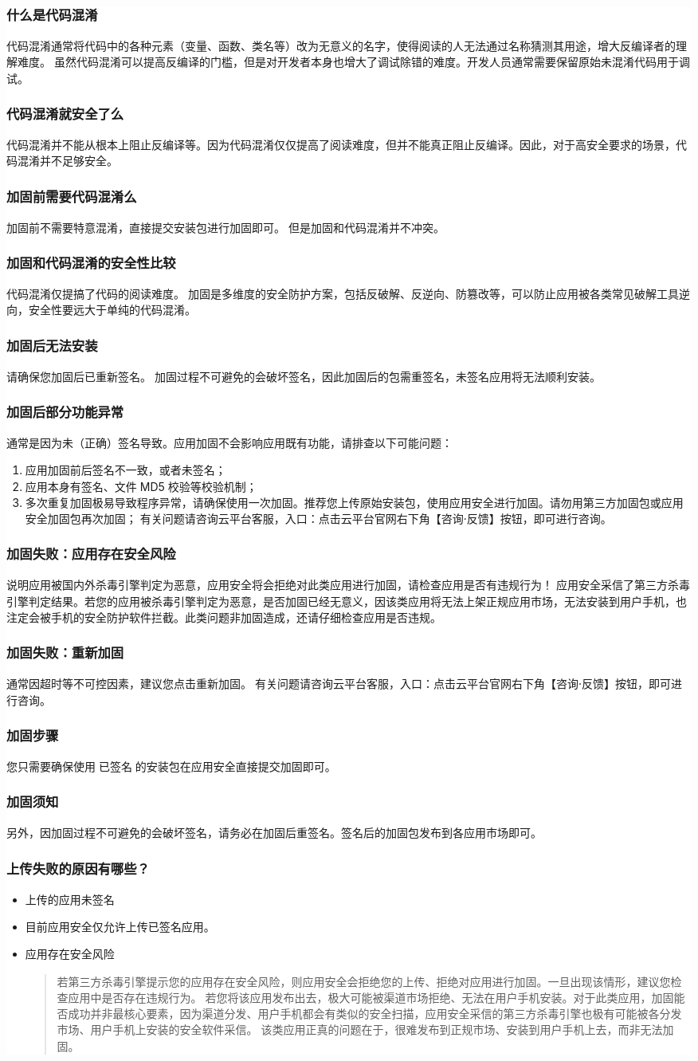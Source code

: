 ### 什么是代码混淆
代码混淆通常将代码中的各种元素（变量、函数、类名等）改为无意义的名字，使得阅读的人无法通过名称猜测其用途，增大反编译者的理解难度。
虽然代码混淆可以提高反编译的门槛，但是对开发者本身也增大了调试除错的难度。开发人员通常需要保留原始未混淆代码用于调试。

### 代码混淆就安全了么
代码混淆并不能从根本上阻止反编译等。因为代码混淆仅仅提高了阅读难度，但并不能真正阻止反编译。因此，对于高安全要求的场景，代码混淆并不足够安全。

### 加固前需要代码混淆么
加固前不需要特意混淆，直接提交安装包进行加固即可。
但是加固和代码混淆并不冲突。

### 加固和代码混淆的安全性比较
代码混淆仅提搞了代码的阅读难度。
加固是多维度的安全防护方案，包括反破解、反逆向、防篡改等，可以防止应用被各类常见破解工具逆向，安全性要远大于单纯的代码混淆。

### 加固后无法安装
请确保您加固后已重新签名。
加固过程不可避免的会破坏签名，因此加固后的包需重签名，未签名应用将无法顺利安装。

### 加固后部分功能异常
通常是因为未（正确）签名导致。应用加固不会影响应用既有功能，请排查以下可能问题：
1. 应用加固前后签名不一致，或者未签名；
2. 应用本身有签名、文件 MD5 校验等校验机制；
3. 多次重复加固极易导致程序异常，请确保使用一次加固。推荐您上传原始安装包，使用应用安全进行加固。请勿用第三方加固包或应用安全加固包再次加固；
有关问题请咨询云平台客服，入口：点击云平台官网右下角【咨询·反馈】按钮，即可进行咨询。

### 加固失败：应用存在安全风险
说明应用被国内外杀毒引擎判定为恶意，应用安全将会拒绝对此类应用进行加固，请检查应用是否有违规行为！
应用安全采信了第三方杀毒引擎判定结果。若您的应用被杀毒引擎判定为恶意，是否加固已经无意义，因该类应用将无法上架正规应用市场，无法安装到用户手机，也注定会被手机的安全防护软件拦截。此类问题非加固造成，还请仔细检查应用是否违规。
### 加固失败：重新加固
通常因超时等不可控因素，建议您点击重新加固。
有关问题请咨询云平台客服，入口：点击云平台官网右下角【咨询·反馈】按钮，即可进行咨询。

### 加固步骤
您只需要确保使用 已签名 的安装包在应用安全直接提交加固即可。

### 加固须知
另外，因加固过程不可避免的会破坏签名，请务必在加固后重签名。签名后的加固包发布到各应用市场即可。


### 上传失败的原因有哪些？
- 上传的应用未签名
- 目前应用安全仅允许上传已签名应用。
- 应用存在安全风险

  > 若第三方杀毒引擎提示您的应用存在安全风险，则应用安全会拒绝您的上传、拒绝对应用进行加固。一旦出现该情形，建议您检查应用中是否存在违规行为。
  若您将该应用发布出去，极大可能被渠道市场拒绝、无法在用户手机安装。对于此类应用，加固能否成功并非最核心要素，因为渠道分发、用户手机都会有类似的安全扫描，应用安全采信的第三方杀毒引擎也极有可能被各分发市场、用户手机上安装的安全软件采信。
  该类应用正真的问题在于，很难发布到正规市场、安装到用户手机上去，而非无法加固。

